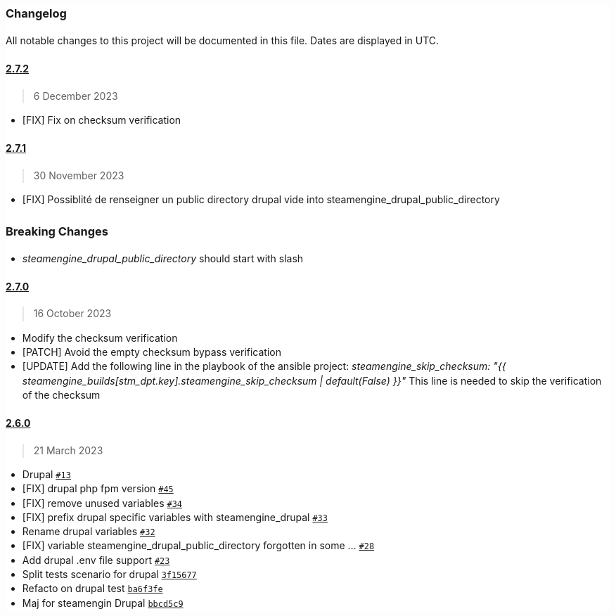 ### Changelog

All notable changes to this project will be documented in this file. Dates are displayed in UTC.

#### [2.7.2](https://github.com/STEAMULO/steamulo.steamengine/compare/2.7.1...2.7.2)

> 6 December 2023

- [FIX] Fix on checksum verification

#### [2.7.1](https://github.com/STEAMULO/steamulo.steamengine/compare/2.7.0...2.7.1)

> 30 November 2023

- [FIX] Possiblité de renseigner un public directory drupal vide into steamengine_drupal_public_directory

### Breaking Changes

- *steamengine_drupal_public_directory* should start with slash

#### [2.7.0](https://github.com/STEAMULO/steamulo.steamengine/compare/2.6.0...2.7.0)

> 16 October 2023

- Modify the checksum verification
- [PATCH] Avoid the empty checksum bypass verification
- [UPDATE] Add the following line in the playbook of the ansible project: *steamengine_skip_checksum: "{{ steamengine_builds[stm_dpt.key].steamengine_skip_checksum | default(False) }}"*
 This line is needed to skip the verification of the checksum


#### [2.6.0](https://github.com/STEAMULO/steamulo.steamengine/compare/2.5.0...2.6.0)

> 21 March 2023

- Drupal [`#13`](https://github.com/STEAMULO/steamulo.steamengine/pull/13)
- [FIX] drupal php fpm version [`#45`](https://github.com/STEAMULO/steamulo.steamengine/pull/45)
- [FIX] remove unused variables [`#34`](https://github.com/STEAMULO/steamulo.steamengine/pull/34)
- [FIX] prefix drupal specific variables with steamengine_drupal [`#33`](https://github.com/STEAMULO/steamulo.steamengine/pull/33)
- Rename drupal variables [`#32`](https://github.com/STEAMULO/steamulo.steamengine/pull/32)
- [FIX] variable steamengine_drupal_public_directory forgotten in some … [`#28`](https://github.com/STEAMULO/steamulo.steamengine/pull/28)
- Add drupal .env file support [`#23`](https://github.com/STEAMULO/steamulo.steamengine/pull/23)
- Split tests scenario for drupal [`3f15677`](https://github.com/STEAMULO/steamulo.steamengine/commit/3f15677a6e226e2f6598edfeefddb10f58b84797)
- Refacto on drupal test [`ba6f3fe`](https://github.com/STEAMULO/steamulo.steamengine/commit/ba6f3fe8c1ae75dbe21306372bd9deb9dbce0316)
- Maj for steamengin Drupal [`bbcd5c9`](https://github.com/STEAMULO/steamulo.steamengine/commit/bbcd5c9255d1bc3b1bcd594a24b3aa3a16b6ae3e)
